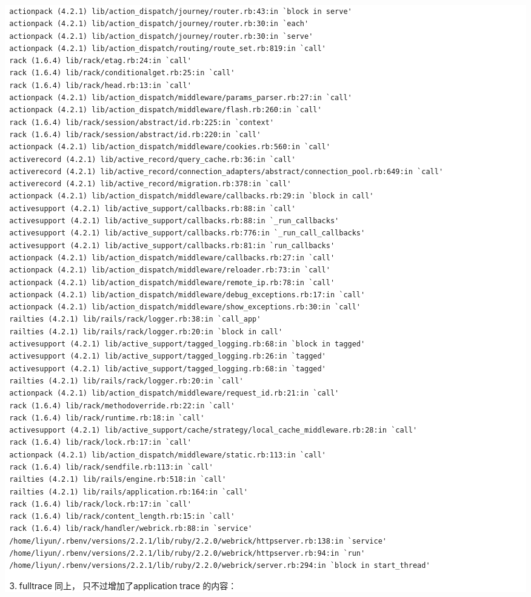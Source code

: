 ```
 actionpack (4.2.1) lib/action_dispatch/journey/router.rb:43:in `block in serve'
 actionpack (4.2.1) lib/action_dispatch/journey/router.rb:30:in `each'
 actionpack (4.2.1) lib/action_dispatch/journey/router.rb:30:in `serve'
 actionpack (4.2.1) lib/action_dispatch/routing/route_set.rb:819:in `call'
 rack (1.6.4) lib/rack/etag.rb:24:in `call'
 rack (1.6.4) lib/rack/conditionalget.rb:25:in `call'
 rack (1.6.4) lib/rack/head.rb:13:in `call'
 actionpack (4.2.1) lib/action_dispatch/middleware/params_parser.rb:27:in `call'
 actionpack (4.2.1) lib/action_dispatch/middleware/flash.rb:260:in `call'
 rack (1.6.4) lib/rack/session/abstract/id.rb:225:in `context'
 rack (1.6.4) lib/rack/session/abstract/id.rb:220:in `call'
 actionpack (4.2.1) lib/action_dispatch/middleware/cookies.rb:560:in `call'
 activerecord (4.2.1) lib/active_record/query_cache.rb:36:in `call'
 activerecord (4.2.1) lib/active_record/connection_adapters/abstract/connection_pool.rb:649:in `call'
 activerecord (4.2.1) lib/active_record/migration.rb:378:in `call'
 actionpack (4.2.1) lib/action_dispatch/middleware/callbacks.rb:29:in `block in call'
 activesupport (4.2.1) lib/active_support/callbacks.rb:88:in `call'
 activesupport (4.2.1) lib/active_support/callbacks.rb:88:in `_run_callbacks'
 activesupport (4.2.1) lib/active_support/callbacks.rb:776:in `_run_call_callbacks'
 activesupport (4.2.1) lib/active_support/callbacks.rb:81:in `run_callbacks'
 actionpack (4.2.1) lib/action_dispatch/middleware/callbacks.rb:27:in `call'
 actionpack (4.2.1) lib/action_dispatch/middleware/reloader.rb:73:in `call'
 actionpack (4.2.1) lib/action_dispatch/middleware/remote_ip.rb:78:in `call'
 actionpack (4.2.1) lib/action_dispatch/middleware/debug_exceptions.rb:17:in `call'
 actionpack (4.2.1) lib/action_dispatch/middleware/show_exceptions.rb:30:in `call'
 railties (4.2.1) lib/rails/rack/logger.rb:38:in `call_app'
 railties (4.2.1) lib/rails/rack/logger.rb:20:in `block in call'
 activesupport (4.2.1) lib/active_support/tagged_logging.rb:68:in `block in tagged'
 activesupport (4.2.1) lib/active_support/tagged_logging.rb:26:in `tagged'
 activesupport (4.2.1) lib/active_support/tagged_logging.rb:68:in `tagged'
 railties (4.2.1) lib/rails/rack/logger.rb:20:in `call'
 actionpack (4.2.1) lib/action_dispatch/middleware/request_id.rb:21:in `call'
 rack (1.6.4) lib/rack/methodoverride.rb:22:in `call'
 rack (1.6.4) lib/rack/runtime.rb:18:in `call'
 activesupport (4.2.1) lib/active_support/cache/strategy/local_cache_middleware.rb:28:in `call'
 rack (1.6.4) lib/rack/lock.rb:17:in `call'
 actionpack (4.2.1) lib/action_dispatch/middleware/static.rb:113:in `call'
 rack (1.6.4) lib/rack/sendfile.rb:113:in `call'
 railties (4.2.1) lib/rails/engine.rb:518:in `call'
 railties (4.2.1) lib/rails/application.rb:164:in `call'
 rack (1.6.4) lib/rack/lock.rb:17:in `call'
 rack (1.6.4) lib/rack/content_length.rb:15:in `call'
 rack (1.6.4) lib/rack/handler/webrick.rb:88:in `service'
 /home/liyun/.rbenv/versions/2.2.1/lib/ruby/2.2.0/webrick/httpserver.rb:138:in `service'
 /home/liyun/.rbenv/versions/2.2.1/lib/ruby/2.2.0/webrick/httpserver.rb:94:in `run'
 /home/liyun/.rbenv/versions/2.2.1/lib/ruby/2.2.0/webrick/server.rb:294:in `block in start_thread'
```


3. fulltrace 同上， 只不过增加了application trace 的内容：

